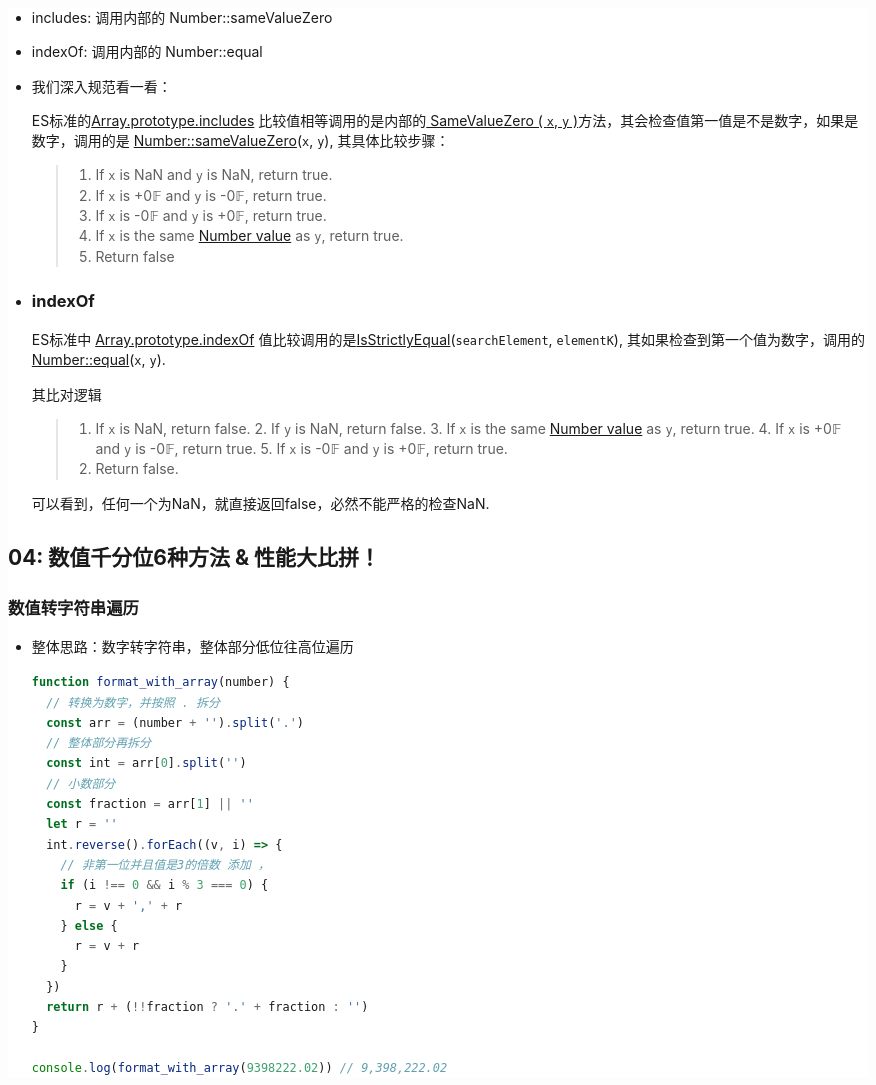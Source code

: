 * includes: 调用内部的 Number::sameValueZero

* indexOf: 调用内部的 Number::equal

* 我们深入规范看一看：

  ES标准的[Array.prototype.includes](https://link.juejin.cn?target=https%3A%2F%2Ftc39.es%2Fecma262%2Fmultipage%2Findexed-collections.html%23sec-array.prototype.includes) 比较值相等调用的是内部的[ SameValueZero ( `x`, `y` )](https://link.juejin.cn?target=https%3A%2F%2Ftc39.es%2Fecma262%2Fmultipage%2Fabstract-operations.html%23sec-samevaluezero)方法，其会检查值第一值是不是数字，如果是数字，调用的是 [Number::sameValueZero](https://link.juejin.cn?target=https%3A%2F%2Ftc39.es%2Fecma262%2Fmultipage%2Fecmascript-data-types-and-values.html%23sec-numeric-types-number-sameValueZero)(`x`, `y`), 其具体比较步骤：

  > 1. If `x` is NaN and `y` is NaN, return true.
  > 2. If `x` is +0𝔽 and `y` is -0𝔽, return true.
  > 3. If `x` is -0𝔽 and `y` is +0𝔽, return true.
  > 4. If `x` is the same [Number value](https://link.juejin.cn?target=https%3A%2F%2Ftc39.es%2Fecma262%2Fmultipage%2Fecmascript-data-types-and-values.html%23number-value) as `y`, return true.
  > 5. Return false

* ### indexOf

  ES标准中 [Array.prototype.indexOf](https://link.juejin.cn?target=https%3A%2F%2Ftc39.es%2Fecma262%2Fmultipage%2Findexed-collections.html%23sec-array.prototype.indexof) 值比较调用的是[IsStrictlyEqual](https://link.juejin.cn?target=https%3A%2F%2Ftc39.es%2Fecma262%2Fmultipage%2Fabstract-operations.html%23sec-isstrictlyequal)(`searchElement`, `elementK`), 其如果检查到第一个值为数字，调用的 [Number::equal](https://link.juejin.cn?target=https%3A%2F%2Ftc39.es%2Fecma262%2Fmultipage%2Fecmascript-data-types-and-values.html%23sec-numeric-types-number-equal)(`x`, `y`).

  其比对逻辑

  > 1. If `x` is NaN, return false. 2. If `y` is NaN, return false. 3. If `x` is the same [Number value](https://link.juejin.cn?target=https%3A%2F%2Ftc39.es%2Fecma262%2Fmultipage%2Fecmascript-data-types-and-values.html%23number-value) as `y`, return true. 4. If `x` is +0𝔽 and `y` is -0𝔽, return true. 5. If `x` is -0𝔽 and `y` is +0𝔽, return true.
  > 2. Return false.

  可以看到，任何一个为NaN，就直接返回false，必然不能严格的检查NaN.

## 04: 数值千分位6种方法 & 性能大比拼！

### 数值转字符串遍历

* 整体思路：数字转字符串，整体部分低位往高位遍历

  ```javascript
  function format_with_array(number) {
    // 转换为数字，并按照 . 拆分
    const arr = (number + '').split('.')
    // 整体部分再拆分
    const int = arr[0].split('')
    // 小数部分
    const fraction = arr[1] || ''
    let r = ''
    int.reverse().forEach((v, i) => {
      // 非第一位并且值是3的倍数 添加 ，
      if (i !== 0 && i % 3 === 0) {
        r = v + ',' + r
      } else {
        r = v + r
      }
    })
    return r + (!!fraction ? '.' + fraction : '')
  }
  
  console.log(format_with_array(9398222.02)) // 9,398,222.02 
  ```
